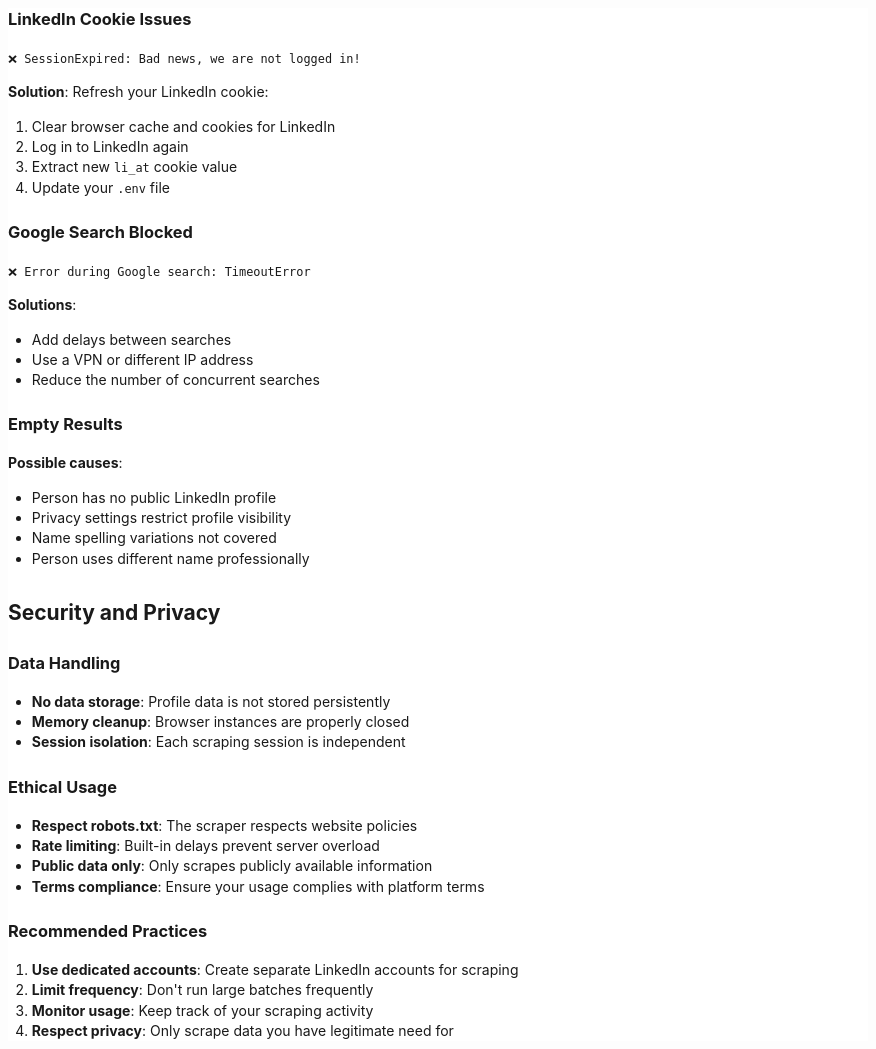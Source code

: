 ### LinkedIn Cookie Issues

```
❌ SessionExpired: Bad news, we are not logged in!
```

**Solution**: Refresh your LinkedIn cookie:
1. Clear browser cache and cookies for LinkedIn
2. Log in to LinkedIn again
3. Extract new `li_at` cookie value
4. Update your `.env` file

### Google Search Blocked

```
❌ Error during Google search: TimeoutError
```

**Solutions**:
- Add delays between searches
- Use a VPN or different IP address
- Reduce the number of concurrent searches

### Empty Results

**Possible causes**:
- Person has no public LinkedIn profile
- Privacy settings restrict profile visibility
- Name spelling variations not covered
- Person uses different name professionally

## Security and Privacy

### Data Handling

- **No data storage**: Profile data is not stored persistently
- **Memory cleanup**: Browser instances are properly closed
- **Session isolation**: Each scraping session is independent

### Ethical Usage

- **Respect robots.txt**: The scraper respects website policies
- **Rate limiting**: Built-in delays prevent server overload
- **Public data only**: Only scrapes publicly available information
- **Terms compliance**: Ensure your usage complies with platform terms

### Recommended Practices

1. **Use dedicated accounts**: Create separate LinkedIn accounts for scraping
2. **Limit frequency**: Don't run large batches frequently
3. **Monitor usage**: Keep track of your scraping activity
4. **Respect privacy**: Only scrape data you have legitimate need for
